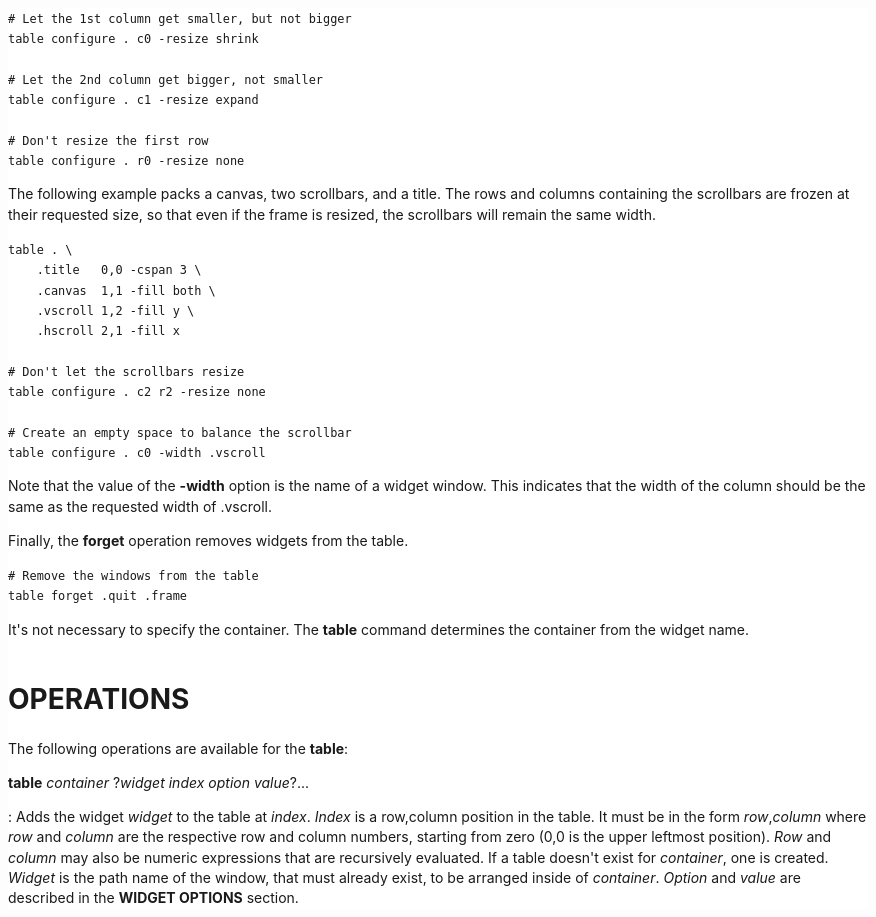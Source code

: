 ~~~~~
# Let the 1st column get smaller, but not bigger
table configure . c0 -resize shrink

# Let the 2nd column get bigger, not smaller
table configure . c1 -resize expand

# Don't resize the first row
table configure . r0 -resize none
~~~~~

The following example packs a canvas, two scrollbars, and a title\.  The
rows and columns containing the scrollbars are frozen at their
requested size, so that even if the frame is resized, the scrollbars
will remain the same width\.  

~~~~~
table . \
    .title   0,0 -cspan 3 \
    .canvas  1,1 -fill both \
    .vscroll 1,2 -fill y \
    .hscroll 2,1 -fill x

# Don't let the scrollbars resize
table configure . c2 r2 -resize none

# Create an empty space to balance the scrollbar
table configure . c0 -width .vscroll
~~~~~

Note that the value of the __\-width__ option is the name of a widget
window\.  This indicates that the width of the column should be the same
as the requested width of \.vscroll\.  

Finally, the __forget__ operation removes widgets from the table\.

~~~~~
# Remove the windows from the table
table forget .quit .frame
~~~~~

It\'s not necessary to specify the container\.  The __table__ command
determines the container from the widget name\.  

OPERATIONS
==========

The following operations are available for the __table__:

__table__ *container* ?*widget* *index* *option* *value*?\.\.\.

:   Adds the widget *widget* to the table at *index*\.  *Index* is a
    row,column position in the table\.  It must be in the form
    *row*,*column* where *row* and *column* are the respective row and
    column numbers, starting from zero (0,0 is the upper leftmost
    position)\.  *Row* and *column* may also be numeric expressions that
    are recursively evaluated\.  If a table doesn\'t exist for
    *container*, one is created\.  *Widget* is the path name of the
    window, that must already exist, to be arranged inside of
    *container*\. *Option* and *value* are described in the __WIDGET OPTIONS__
    section\.  

